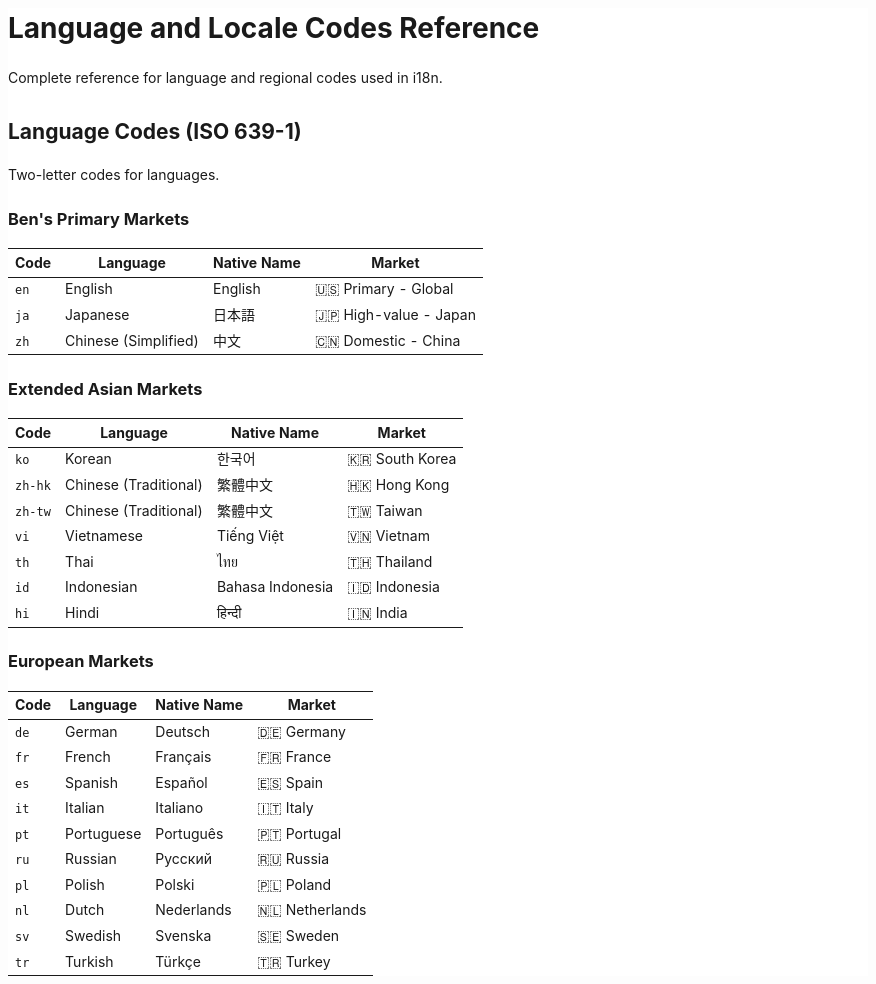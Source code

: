 # Language and Locale Codes Reference

Complete reference for language and regional codes used in i18n.

## Language Codes (ISO 639-1)

Two-letter codes for languages.

### Ben's Primary Markets

| Code | Language | Native Name | Market |
|------|----------|-------------|--------|
| `en` | English | English | 🇺🇸 Primary - Global |
| `ja` | Japanese | 日本語 | 🇯🇵 High-value - Japan |
| `zh` | Chinese (Simplified) | 中文 | 🇨🇳 Domestic - China |

### Extended Asian Markets

| Code | Language | Native Name | Market |
|------|----------|-------------|--------|
| `ko` | Korean | 한국어 | 🇰🇷 South Korea |
| `zh-hk` | Chinese (Traditional) | 繁體中文 | 🇭🇰 Hong Kong |
| `zh-tw` | Chinese (Traditional) | 繁體中文 | 🇹🇼 Taiwan |
| `vi` | Vietnamese | Tiếng Việt | 🇻🇳 Vietnam |
| `th` | Thai | ไทย | 🇹🇭 Thailand |
| `id` | Indonesian | Bahasa Indonesia | 🇮🇩 Indonesia |
| `hi` | Hindi | हिन्दी | 🇮🇳 India |

### European Markets

| Code | Language | Native Name | Market |
|------|----------|-------------|--------|
| `de` | German | Deutsch | 🇩🇪 Germany |
| `fr` | French | Français | 🇫🇷 France |
| `es` | Spanish | Español | 🇪🇸 Spain |
| `it` | Italian | Italiano | 🇮🇹 Italy |
| `pt` | Portuguese | Português | 🇵🇹 Portugal |
| `ru` | Russian | Русский | 🇷🇺 Russia |
| `pl` | Polish | Polski | 🇵🇱 Poland |
| `nl` | Dutch | Nederlands | 🇳🇱 Netherlands |
| `sv` | Swedish | Svenska | 🇸🇪 Sweden |
| `tr` | Turkish | Türkçe | 🇹🇷 Turkey |
